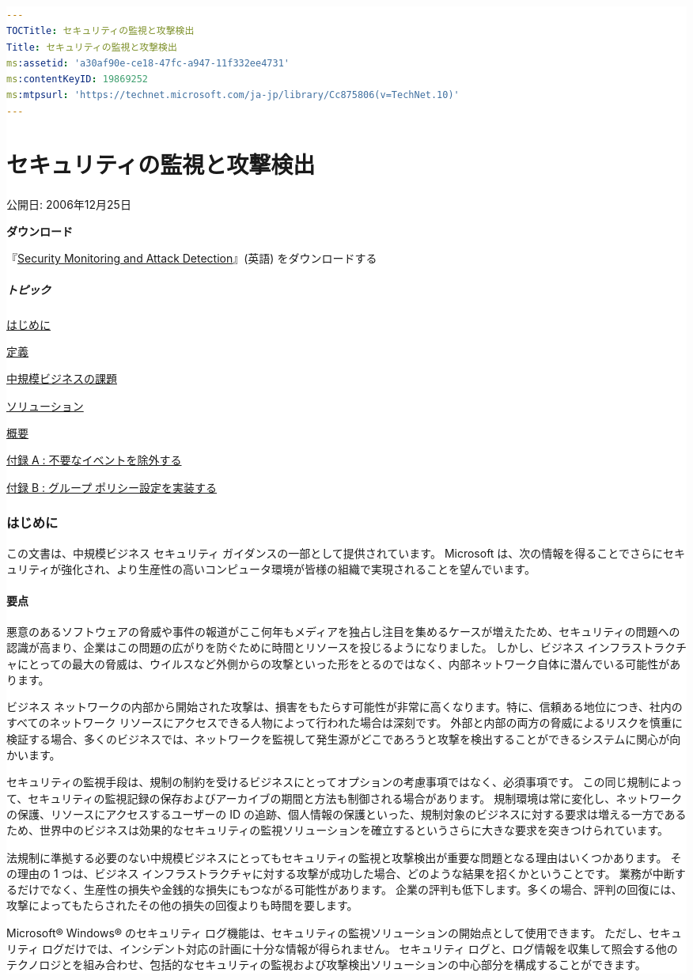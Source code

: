 ```yaml
---
TOCTitle: セキュリティの監視と攻撃検出
Title: セキュリティの監視と攻撃検出
ms:assetid: 'a30af90e-ce18-47fc-a947-11f332ee4731'
ms:contentKeyID: 19869252
ms:mtpsurl: 'https://technet.microsoft.com/ja-jp/library/Cc875806(v=TechNet.10)'
---
```


セキュリティの監視と攻撃検出
============================

公開日: 2006年12月25日

**ダウンロード**

『[Security Monitoring and Attack Detection](http://go.microsoft.com/fwlink/?linkid=71717)』(英語) をダウンロードする

##### トピック

[](#egaa)[はじめに](#egaa)

[](#efaa)[定義](#efaa)

[](#eeaa)[中規模ビジネスの課題](#eeaa)

[](#edaa)[ソリューション](#edaa)

[](#ecaa)[概要](#ecaa)

[](#ebaa)[付録 A : 不要なイベントを除外する](#ebaa)

[](#eaaa)[付録 B : グループ ポリシー設定を実装する](#eaaa)

### はじめに

この文書は、中規模ビジネス セキュリティ ガイダンスの一部として提供されています。 Microsoft は、次の情報を得ることでさらにセキュリティが強化され、より生産性の高いコンピュータ環境が皆様の組織で実現されることを望んでいます。

#### 要点

悪意のあるソフトウェアの脅威や事件の報道がここ何年もメディアを独占し注目を集めるケースが増えたため、セキュリティの問題への認識が高まり、企業はこの問題の広がりを防ぐために時間とリソースを投じるようになりました。 しかし、ビジネス インフラストラクチャにとっての最大の脅威は、ウイルスなど外側からの攻撃といった形をとるのではなく、内部ネットワーク自体に潜んでいる可能性があります。

ビジネス ネットワークの内部から開始された攻撃は、損害をもたらす可能性が非常に高くなります。特に、信頼ある地位につき、社内のすべてのネットワーク リソースにアクセスできる人物によって行われた場合は深刻です。 外部と内部の両方の脅威によるリスクを慎重に検証する場合、多くのビジネスでは、ネットワークを監視して発生源がどこであろうと攻撃を検出することができるシステムに関心が向かいます。

セキュリティの監視手段は、規制の制約を受けるビジネスにとってオプションの考慮事項ではなく、必須事項です。 この同じ規制によって、セキュリティの監視記録の保存およびアーカイブの期間と方法も制御される場合があります。 規制環境は常に変化し、ネットワークの保護、リソースにアクセスするユーザーの ID の追跡、個人情報の保護といった、規制対象のビジネスに対する要求は増える一方であるため、世界中のビジネスは効果的なセキュリティの監視ソリューションを確立するというさらに大きな要求を突きつけられています。

法規制に準拠する必要のない中規模ビジネスにとってもセキュリティの監視と攻撃検出が重要な問題となる理由はいくつかあります。 その理由の 1 つは、ビジネス インフラストラクチャに対する攻撃が成功した場合、どのような結果を招くかということです。 業務が中断するだけでなく、生産性の損失や金銭的な損失にもつながる可能性があります。 企業の評判も低下します。多くの場合、評判の回復には、攻撃によってもたらされたその他の損失の回復よりも時間を要します。

Microsoft® Windows® のセキュリティ ログ機能は、セキュリティの監視ソリューションの開始点として使用できます。 ただし、セキュリティ ログだけでは、インシデント対応の計画に十分な情報が得られません。 セキュリティ ログと、ログ情報を収集して照会する他のテクノロジとを組み合わせ、包括的なセキュリティの監視および攻撃検出ソリューションの中心部分を構成することができます。
